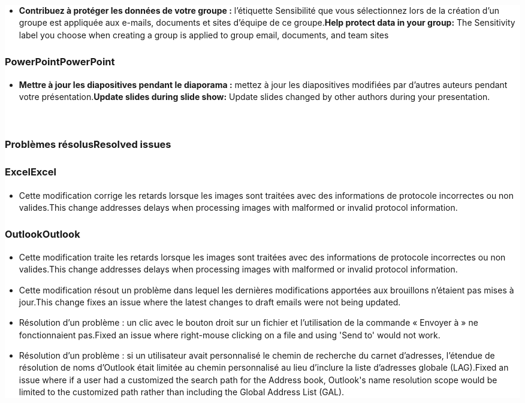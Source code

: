 - <span data-ttu-id="79f39-394">**Contribuez à protéger les données de votre groupe :** l’étiquette Sensibilité que vous sélectionnez lors de la création d’un groupe est appliquée aux e-mails, documents et sites d’équipe de ce groupe.</span><span class="sxs-lookup"><span data-stu-id="79f39-394">**Help protect data in your group:** The Sensitivity label you choose when creating a group is applied to group email, documents, and team sites</span></span>

### <a name="powerpoint"></a><span data-ttu-id="79f39-395">PowerPoint</span><span class="sxs-lookup"><span data-stu-id="79f39-395">PowerPoint</span></span>

- <span data-ttu-id="79f39-396">**Mettre à jour les diapositives pendant le diaporama :** mettez à jour les diapositives modifiées par d’autres auteurs pendant votre présentation.</span><span class="sxs-lookup"><span data-stu-id="79f39-396">**Update slides during slide show:** Update slides changed by other authors during your presentation.</span></span>

[//]: # (NE PAS SUPPRIMER LA FIN DU CONTENU FEATUREDETAILS)

<br/>

[//]: # (NE PAS SUPPRIMER LE DÉBUT DU CONTENU BUGDETAILS)

### <a name="resolved-issues"></a><span data-ttu-id="79f39-399">Problèmes résolus</span><span class="sxs-lookup"><span data-stu-id="79f39-399">Resolved issues</span></span>
### <a name="excel"></a><span data-ttu-id="79f39-400">Excel</span><span class="sxs-lookup"><span data-stu-id="79f39-400">Excel</span></span>

- <span data-ttu-id="79f39-401">Cette modification corrige les retards lorsque les images sont traitées avec des informations de protocole incorrectes ou non valides.</span><span class="sxs-lookup"><span data-stu-id="79f39-401">This change addresses delays when processing images with malformed or invalid protocol information.</span></span>

### <a name="outlook"></a><span data-ttu-id="79f39-402">Outlook</span><span class="sxs-lookup"><span data-stu-id="79f39-402">Outlook</span></span>

- <span data-ttu-id="79f39-403">Cette modification traite les retards lorsque les images sont traitées avec des informations de protocole incorrectes ou non valides.</span><span class="sxs-lookup"><span data-stu-id="79f39-403">This change addresses delays when processing images with malformed or invalid protocol information.</span></span>

- <span data-ttu-id="79f39-404">Cette modification résout un problème dans lequel les dernières modifications apportées aux brouillons n’étaient pas mises à jour.</span><span class="sxs-lookup"><span data-stu-id="79f39-404">This change fixes an issue where the latest changes to draft emails were not being updated.</span></span>

- <span data-ttu-id="79f39-405">Résolution d’un problème : un clic avec le bouton droit sur un fichier et l’utilisation de la commande « Envoyer à » ne fonctionnaient pas.</span><span class="sxs-lookup"><span data-stu-id="79f39-405">Fixed an issue where right-mouse clicking on a file and using 'Send to' would not work.</span></span>

- <span data-ttu-id="79f39-406">Résolution d’un problème : si un utilisateur avait personnalisé le chemin de recherche du carnet d’adresses, l’étendue de résolution de noms d’Outlook était limitée au chemin personnalisé au lieu d’inclure la liste d’adresses globale (LAG).</span><span class="sxs-lookup"><span data-stu-id="79f39-406">Fixed an issue where if a user had a customized the search path for the Address book, Outlook's name resolution scope would be limited to the customized path rather than including the Global Address List (GAL).</span></span>


[//]: # (NE PAS SUPPRIMER)
[//]: # (NE PAS SUPPRIMER LE DÉBUT DU CONTENU FEATUREDETAILS)
[//]: # (NE PAS SUPPRIMER LE DÉBUT DU CONTENU FEATUREDETAILS)
[//]: # (NE PAS SUPPRIMER LA FIN DU CONTENU BUGDETAILS)
[//]: # (NE PAS SUPPRIMER LE DÉBUT DU CONTENU FEATUREDETAILS)
[//]: # (NE PAS SUPPRIMER LA FIN DU CONTENU BUGDETAILS)
[//]: # (NE PAS SUPPRIMER LA FIN DU CONTENU BUGDETAILS)
[//]: # (NE PAS SUPPRIMER LE DÉBUT DU CONTENU FEATUREDETAILS)
[//]: # (NE PAS SUPPRIMER LA FIN DU CONTENU BUGDETAILS)
[//]: # (NE PAS SUPPRIMER LE DÉBUT DU CONTENU FEATUREDETAILS)
[//]: # (NE PAS SUPPRIMER LA FIN DU CONTENU BUGDETAILS)
[//]: # (NE PAS SUPPRIMER LA FIN DU CONTENU BUGDETAILS)
[//]: # (NE PAS SUPPRIMER LA FIN DU CONTENU BUGDETAILS)
[//]: # (NE PAS SUPPRIMER LE DÉBUT DU CONTENU FEATUREDETAILS)
[//]: # (NE PAS SUPPRIMER LA FIN DU CONTENU BUGDETAILS)
[//]: # (NE PAS SUPPRIMER LE DÉBUT DU CONTENU FEATUREDETAILS)
[//]: # (NE PAS SUPPRIMER LA FIN DU CONTENU BUGDETAILS)
[//]: # (NE PAS SUPPRIMER LE DÉBUT DU CONTENU FEATUREDETAILS)
[//]: # (NE PAS SUPPRIMER LA FIN DU CONTENU BUGDETAILS)
[//]: # (NE PAS SUPPRIMER LE DÉBUT DU CONTENU FEATUREDETAILS)
[//]: # (NE PAS SUPPRIMER LA FIN DU CONTENU BUGDETAILS)